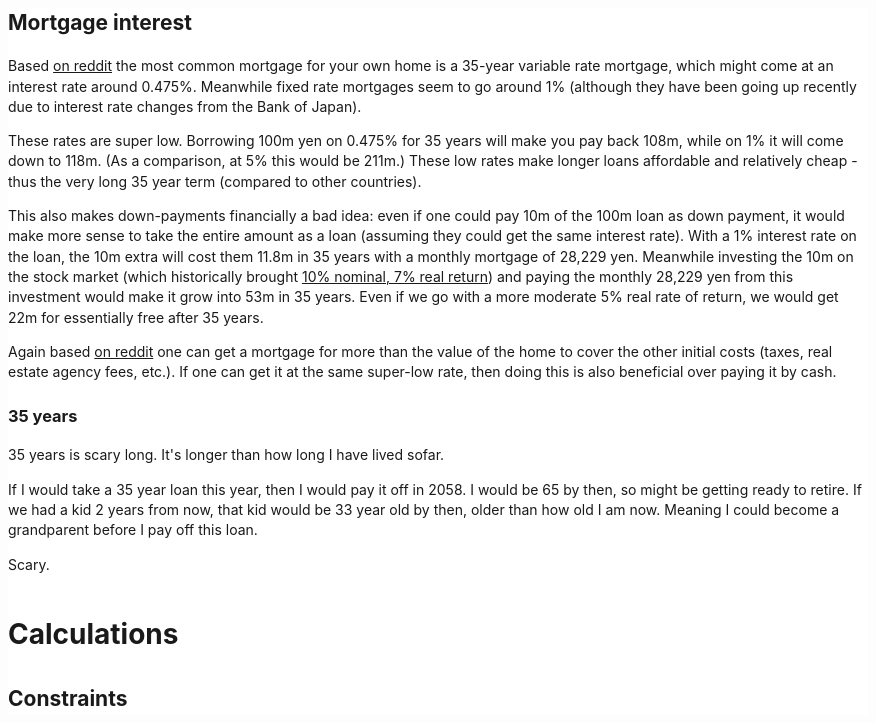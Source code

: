## Mortgage interest

Based [on reddit](https://www.reddit.com/r/JapanFinance/comments/u8ltkn/comment/i5m6es6/?utm_source=reddit&utm_medium=web2x&context=3) the most common mortgage for your own home is a 35-year variable rate mortgage, which might come at an interest rate around 0.475%.
Meanwhile fixed rate mortgages seem to go around 1% (although they have been going up recently due to interest rate changes from the Bank of Japan).

These rates are super low. 
Borrowing 100m yen on 0.475% for 35 years will make you pay back 108m, while on 1% it will come down to 118m.
(As a comparison, at 5% this would be 211m.)
These low rates make longer loans affordable and relatively cheap - thus the very long 35 year term (compared to other countries).

This also makes down-payments financially a bad idea: even if one could pay 10m of the 100m loan as down payment, it would make more sense to take the entire amount as a loan (assuming they could get the same interest rate).
With a 1% interest rate on the loan, the 10m extra will cost them 11.8m in 35 years with a monthly mortgage of 28,229 yen.
Meanwhile investing the 10m on the stock market (which historically brought [10% nominal, 7% real return](https://www.forbes.com/advisor/investing/roi-return-on-investment/#:~:text=According%20to%20conventional%20wisdom%2C%20an%20annual%20ROI%20of%20approximately%207%25%20or%20greater%20is%20considered%20a%20good%20ROI%20for%20an%20investment%20in%20stocks.%20This%20is%20also%20about%20the%20average%20annual%20return%20of%20the%20S%26P%20500%2C%20accounting%20for%20inflation.)) and paying the monthly 28,229 yen from this investment would make it grow into 53m in 35 years.
Even if we go with a more moderate 5% real rate of return, we would get 22m for essentially free after 35 years.

Again based [on reddit](https://www.reddit.com/r/JapanFinance/comments/yp57u8/any_tips_on_getting_100_mortgage_financing/) one can get a mortgage for more than the value of the home to cover the other initial costs (taxes, real estate agency fees, etc.).
If one can get it at the same super-low rate, then doing this is also beneficial over paying it by cash.

### 35 years

35 years is scary long.
It's longer than how long I have lived sofar.

If I would take a 35 year loan this year, then I would pay it off in 2058. 
I would be 65 by then, so might be getting ready to retire.
If we had a kid 2 years from now, that kid would be 33 year old by then, older than how old I am now. 
Meaning I could become a grandparent before I pay off this loan.

Scary.

# Calculations

## Constraints

